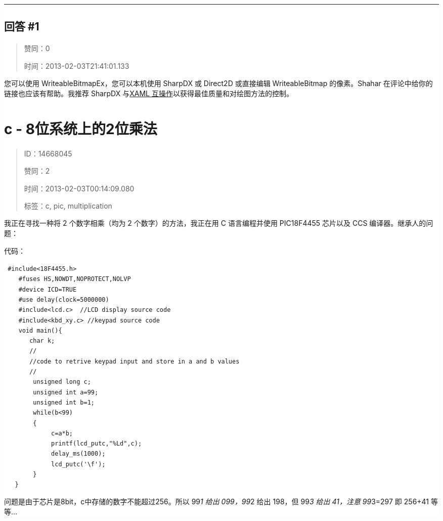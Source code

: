 * * *

## 回答 #1

> 赞同：0
> 
> 时间：2013-02-03T21:41:01.133

您可以使用 WriteableBitmapEx，您可以本机使用 SharpDX 或 Direct2D 或直接编辑 WriteableBitmap 的像素。Shahar 在评论中给你的链接也应该有帮助。我推荐 SharpDX 与[XAML 互操作](http://msdn.microsoft.com/en-us/library/windows/apps/hh825871.aspx)以获得最佳质量和对绘图方法的控制。

# c - 8位系统上的2位乘法

> ID：14668045
> 
> 赞同：2
> 
> 时间：2013-02-03T00:14:09.080
> 
> 标签：c, pic, multiplication

我正在寻找一种将 2 个数字相乘（均为 2 个数字）的方法，我正在用 C 语言编程并使用 PIC18F4455 芯片以及 CCS 编译器。继承人的问题：

代码：

```
 #include<18F4455.h>
    #fuses HS,NOWDT,NOPROTECT,NOLVP
    #device ICD=TRUE
    #use delay(clock=5000000)
    #include<lcd.c>  //LCD display source code
    #include<kbd_xy.c> //keypad source code
    void main(){
       char k;
       //
       //code to retrive keypad input and store in a and b values
       // 
        unsigned long c;
        unsigned int a=99;
        unsigned int b=1;
        while(b<99)
        {
             c=a*b;
             printf(lcd_putc,"%Ld",c);
             delay_ms(1000);
             lcd_putc('\f');
        }
   } 
```

问题是由于芯片是8bit，c中存储的数字不能超过256。所以 99*1 给出 099，99*2 给出 198，但 99*3 给出 41，注意 99*3=297 即 256+41 等等...
